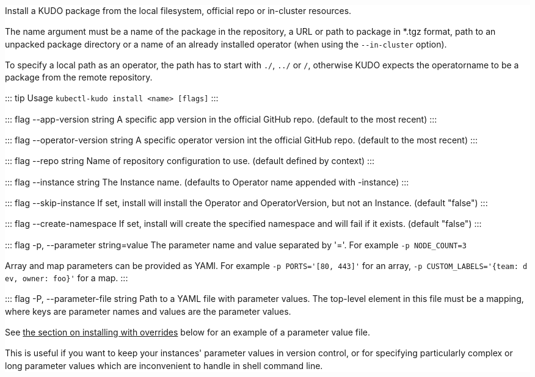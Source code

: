 Install a KUDO package from the local filesystem, official repo or in-cluster resources.

The name argument must be a name of the package in the repository, a URL or path to package in *.tgz format,
 path to an unpacked package directory or a name of an already installed operator (when using the `--in-cluster` option).

To specify a local path as an operator, the path has to start with `./`, `../` or `/`, otherwise KUDO expects the operatorname to be a
package from the remote repository.


::: tip Usage
`kubectl-kudo install <name> [flags]`
:::

::: flag --app-version string
A specific app version in the official GitHub repo. (default to the most recent)
:::

::: flag --operator-version string
A specific operator version int the official GitHub repo. (default to the most recent)
:::

::: flag --repo string
Name of repository configuration to use. (default defined by context)
:::

::: flag --instance string
The Instance name. (defaults to Operator name appended with -instance)
:::

::: flag --skip-instance
If set, install will install the Operator and OperatorVersion, but not an Instance. (default "false")
:::

::: flag --create-namespace
If set, install will create the specified namespace and will fail if it exists. (default "false")
:::

::: flag -p, --parameter string=value
The parameter name and value separated by '='. For example `-p NODE_COUNT=3`

Array and map parameters can be provided as YAMl. For example `-p PORTS='[80, 443]'` for an array, `-p CUSTOM_LABELS='{team: dev, owner: foo}'` for a map.
:::

::: flag -P, --parameter-file string
Path to a YAML file with parameter values. The top-level element in this file must be a mapping,
where keys are parameter names and values are the parameter values.

See [the section on installing with overrides](examples.md#install-a-package-overriding-instance-name-and-parameters) below
for an example of a parameter value file.

This is useful if you want to keep your instances' parameter values in version control,
or for specifying particularly complex or long parameter values which are inconvenient
to handle in shell command line.
